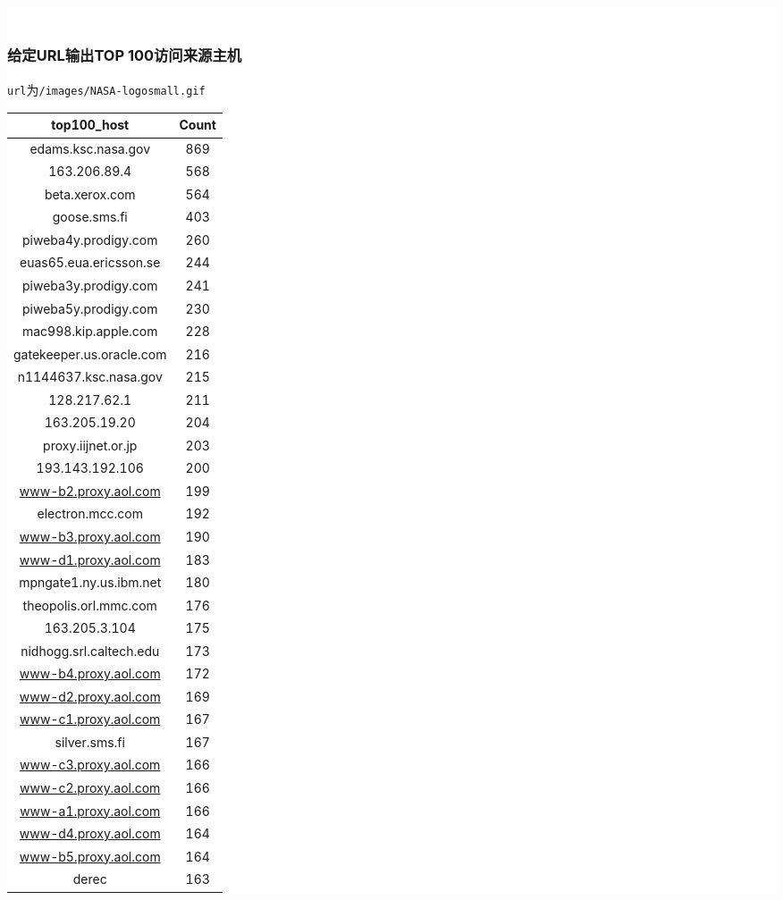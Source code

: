 <br/>

### 给定URL输出TOP 100访问来源主机

`url`为`/images/NASA-logosmall.gif`

|top100_host|Count|
|:---:|:---:|
|edams.ksc.nasa.gov|869|
|163.206.89.4|568|
|beta.xerox.com|564|
|goose.sms.fi|403|
|piweba4y.prodigy.com|260|
|euas65.eua.ericsson.se|244|
|piweba3y.prodigy.com|241|
|piweba5y.prodigy.com|230|
|mac998.kip.apple.com|228|
|gatekeeper.us.oracle.com|216|
|n1144637.ksc.nasa.gov|215|
|128.217.62.1|211|
|163.205.19.20|204|
|proxy.iijnet.or.jp|203|
|193.143.192.106|200|
|www-b2.proxy.aol.com|199|
|electron.mcc.com|192|
|www-b3.proxy.aol.com|190|
|www-d1.proxy.aol.com|183|
|mpngate1.ny.us.ibm.net|180|
|theopolis.orl.mmc.com|176|
|163.205.3.104|175|
|nidhogg.srl.caltech.edu|173|
|www-b4.proxy.aol.com|172|
|www-d2.proxy.aol.com|169|
|www-c1.proxy.aol.com|167|
|silver.sms.fi|167|
|www-c3.proxy.aol.com|166|
|www-c2.proxy.aol.com|166|
|www-a1.proxy.aol.com|166|
|www-d4.proxy.aol.com|164|
|www-b5.proxy.aol.com|164|
|derec|163|